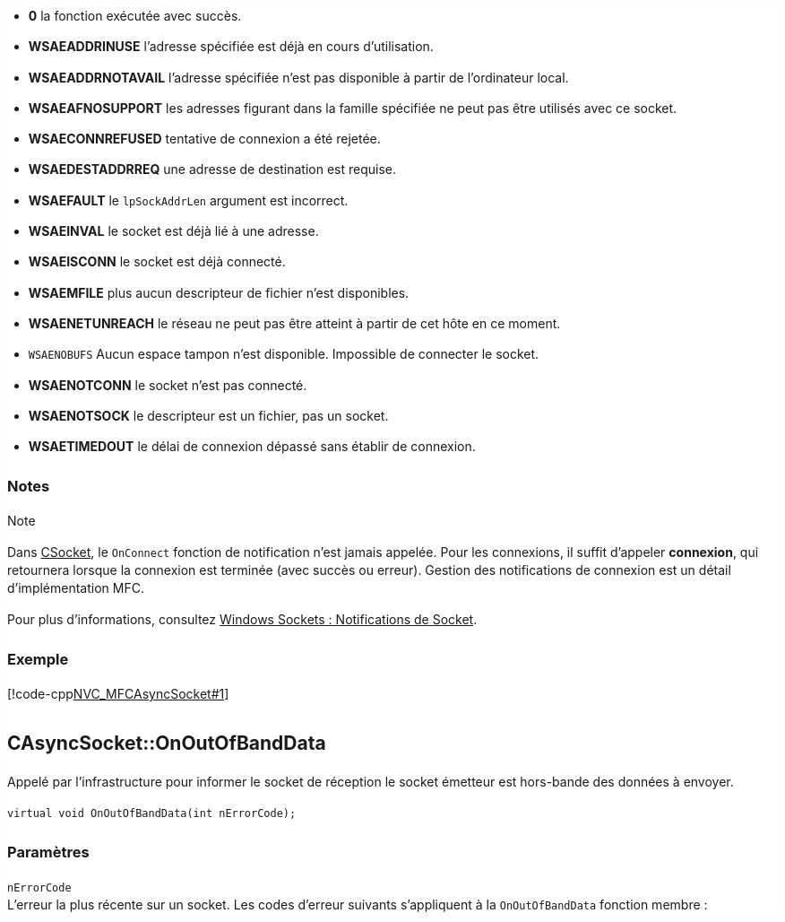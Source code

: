 - **0** la fonction exécutée avec succès.  
  
- **WSAEADDRINUSE** l’adresse spécifiée est déjà en cours d’utilisation.  
  
- **WSAEADDRNOTAVAIL** l’adresse spécifiée n’est pas disponible à partir de l’ordinateur local.  
  
- **WSAEAFNOSUPPORT** les adresses figurant dans la famille spécifiée ne peut pas être utilisés avec ce socket.  
  
- **WSAECONNREFUSED** tentative de connexion a été rejetée.  
  
- **WSAEDESTADDRREQ** une adresse de destination est requise.  
  
- **WSAEFAULT** le `lpSockAddrLen` argument est incorrect.  
  
- **WSAEINVAL** le socket est déjà lié à une adresse.  
  
- **WSAEISCONN** le socket est déjà connecté.  
  
- **WSAEMFILE** plus aucun descripteur de fichier n’est disponibles.  
  
- **WSAENETUNREACH** le réseau ne peut pas être atteint à partir de cet hôte en ce moment.  
  
- `WSAENOBUFS` Aucun espace tampon n’est disponible. Impossible de connecter le socket.  
  
- **WSAENOTCONN** le socket n’est pas connecté.  
  
- **WSAENOTSOCK** le descripteur est un fichier, pas un socket.  
  
- **WSAETIMEDOUT** le délai de connexion dépassé sans établir de connexion.  
  
### <a name="remarks"></a>Notes  
  
> [!NOTE]
>  Dans [CSocket](../../mfc/reference/csocket-class.md), le `OnConnect` fonction de notification n’est jamais appelée. Pour les connexions, il suffit d’appeler **connexion**, qui retournera lorsque la connexion est terminée (avec succès ou erreur). Gestion des notifications de connexion est un détail d’implémentation MFC.  
  
 Pour plus d’informations, consultez [Windows Sockets : Notifications de Socket](../../mfc/windows-sockets-socket-notifications.md).  
  
### <a name="example"></a>Exemple  
 [!code-cpp[NVC_MFCAsyncSocket#1](../../mfc/reference/codesnippet/cpp/casyncsocket-class_1.cpp)]  
  
##  <a name="onoutofbanddata"></a>  CAsyncSocket::OnOutOfBandData  
 Appelé par l’infrastructure pour informer le socket de réception le socket émetteur est hors-bande des données à envoyer.  
  
```  
virtual void OnOutOfBandData(int nErrorCode);
```  
  
### <a name="parameters"></a>Paramètres  
 `nErrorCode`  
 L’erreur la plus récente sur un socket. Les codes d’erreur suivants s’appliquent à la `OnOutOfBandData` fonction membre :  
  